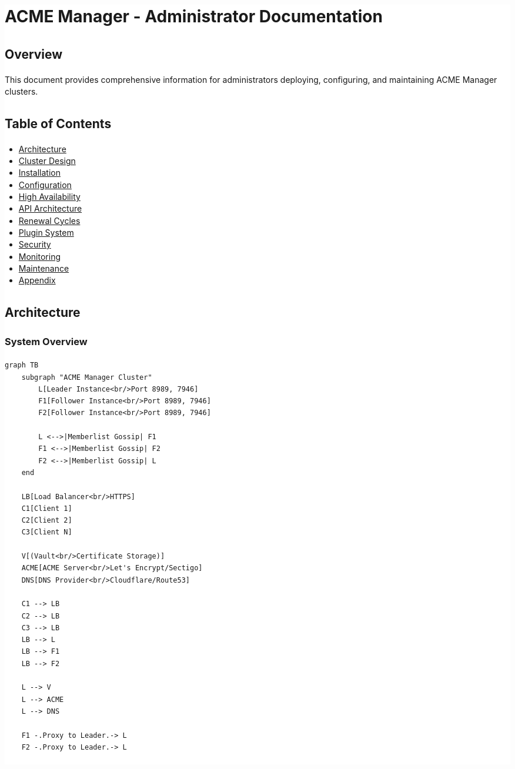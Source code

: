 # ACME Manager - Administrator Documentation

## Overview

This document provides comprehensive information for administrators deploying, configuring, and maintaining ACME Manager clusters.

## Table of Contents

- [Architecture](#architecture)
- [Cluster Design](#cluster-design)
- [Installation](#installation)
- [Configuration](#configuration)
- [High Availability](#high-availability)
- [API Architecture](#api-architecture)
- [Renewal Cycles](#renewal-cycles)
- [Plugin System](#plugin-system)
- [Security](#security)
- [Monitoring](#monitoring)
- [Maintenance](#maintenance)
- [Appendix](#appendix)

## Architecture

### System Overview

```mermaid
graph TB
    subgraph "ACME Manager Cluster"
        L[Leader Instance<br/>Port 8989, 7946]
        F1[Follower Instance<br/>Port 8989, 7946]
        F2[Follower Instance<br/>Port 8989, 7946]
        
        L <-->|Memberlist Gossip| F1
        F1 <-->|Memberlist Gossip| F2
        F2 <-->|Memberlist Gossip| L
    end
    
    LB[Load Balancer<br/>HTTPS]
    C1[Client 1]
    C2[Client 2]
    C3[Client N]
    
    V[(Vault<br/>Certificate Storage)]
    ACME[ACME Server<br/>Let's Encrypt/Sectigo]
    DNS[DNS Provider<br/>Cloudflare/Route53]
    
    C1 --> LB
    C2 --> LB
    C3 --> LB
    LB --> L
    LB --> F1
    LB --> F2
    
    L --> V
    L --> ACME
    L --> DNS
    
    F1 -.Proxy to Leader.-> L
    F2 -.Proxy to Leader.-> L
    
```